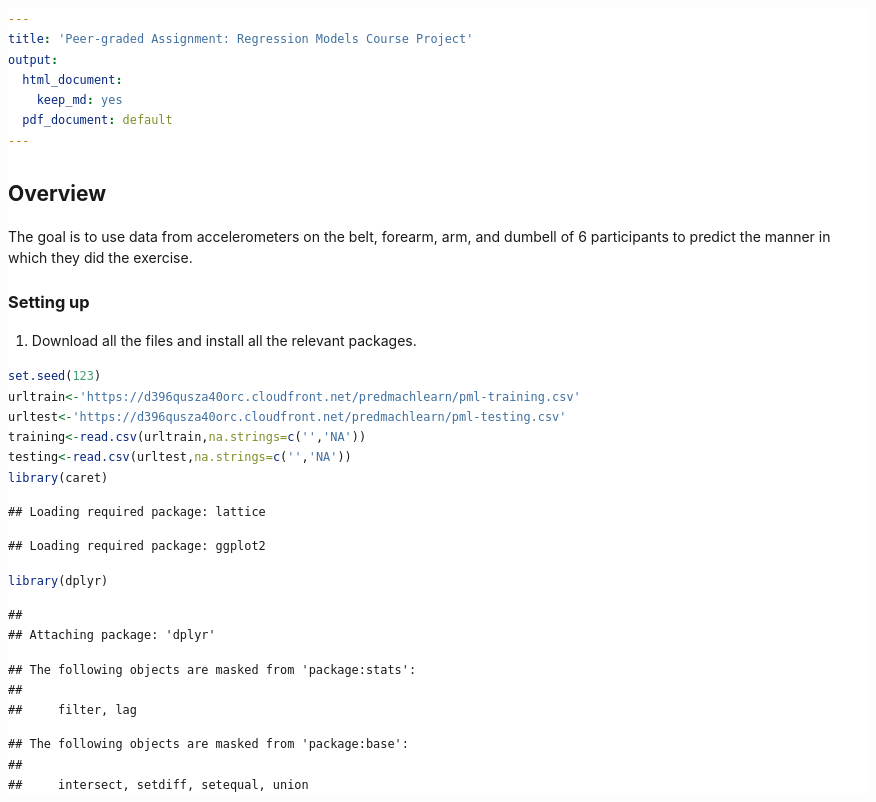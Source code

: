```yaml
---
title: 'Peer-graded Assignment: Regression Models Course Project'
output:
  html_document:
    keep_md: yes
  pdf_document: default
---
```




## Overview

The goal is to use data from accelerometers on the belt, forearm, arm, and dumbell of 6 participants to predict the manner in which they did the exercise.

### Setting up

1. Download all the files and install all the relevant packages.


```r
set.seed(123)
urltrain<-'https://d396qusza40orc.cloudfront.net/predmachlearn/pml-training.csv'
urltest<-'https://d396qusza40orc.cloudfront.net/predmachlearn/pml-testing.csv'
training<-read.csv(urltrain,na.strings=c('','NA'))
testing<-read.csv(urltest,na.strings=c('','NA'))
library(caret)
```

```
## Loading required package: lattice
```

```
## Loading required package: ggplot2
```

```r
library(dplyr)
```

```
## 
## Attaching package: 'dplyr'
```

```
## The following objects are masked from 'package:stats':
## 
##     filter, lag
```

```
## The following objects are masked from 'package:base':
## 
##     intersect, setdiff, setequal, union
```

